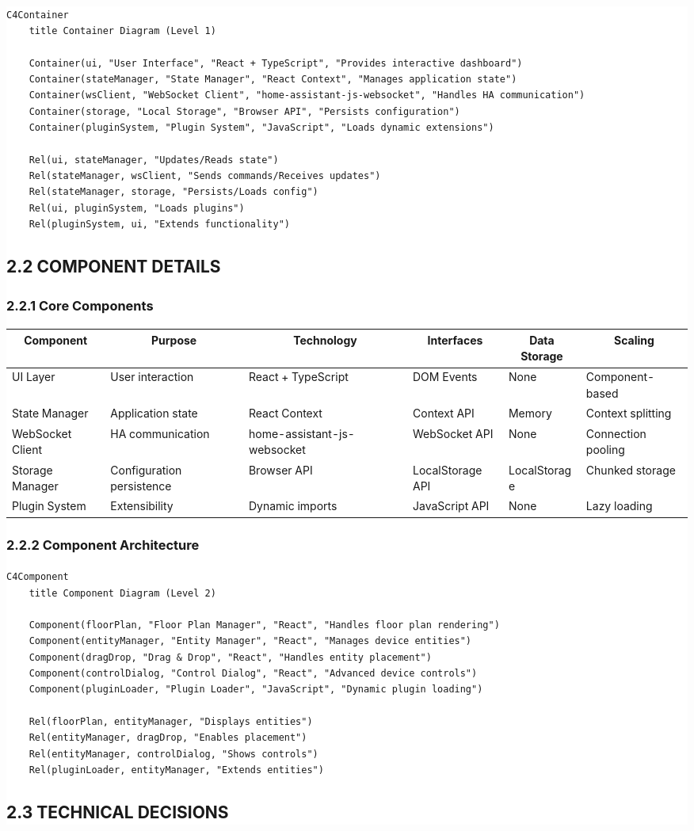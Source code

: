 ```mermaid
C4Container
    title Container Diagram (Level 1)
    
    Container(ui, "User Interface", "React + TypeScript", "Provides interactive dashboard")
    Container(stateManager, "State Manager", "React Context", "Manages application state")
    Container(wsClient, "WebSocket Client", "home-assistant-js-websocket", "Handles HA communication")
    Container(storage, "Local Storage", "Browser API", "Persists configuration")
    Container(pluginSystem, "Plugin System", "JavaScript", "Loads dynamic extensions")
    
    Rel(ui, stateManager, "Updates/Reads state")
    Rel(stateManager, wsClient, "Sends commands/Receives updates")
    Rel(stateManager, storage, "Persists/Loads config")
    Rel(ui, pluginSystem, "Loads plugins")
    Rel(pluginSystem, ui, "Extends functionality")
```

## 2.2 COMPONENT DETAILS

### 2.2.1 Core Components

| Component | Purpose | Technology | Interfaces | Data Storage | Scaling |
|-----------|---------|------------|------------|--------------|---------|
| UI Layer | User interaction | React + TypeScript | DOM Events | None | Component-based |
| State Manager | Application state | React Context | Context API | Memory | Context splitting |
| WebSocket Client | HA communication | home-assistant-js-websocket | WebSocket API | None | Connection pooling |
| Storage Manager | Configuration persistence | Browser API | LocalStorage API | LocalStorage | Chunked storage |
| Plugin System | Extensibility | Dynamic imports | JavaScript API | None | Lazy loading |

### 2.2.2 Component Architecture

```mermaid
C4Component
    title Component Diagram (Level 2)
    
    Component(floorPlan, "Floor Plan Manager", "React", "Handles floor plan rendering")
    Component(entityManager, "Entity Manager", "React", "Manages device entities")
    Component(dragDrop, "Drag & Drop", "React", "Handles entity placement")
    Component(controlDialog, "Control Dialog", "React", "Advanced device controls")
    Component(pluginLoader, "Plugin Loader", "JavaScript", "Dynamic plugin loading")
    
    Rel(floorPlan, entityManager, "Displays entities")
    Rel(entityManager, dragDrop, "Enables placement")
    Rel(entityManager, controlDialog, "Shows controls")
    Rel(pluginLoader, entityManager, "Extends entities")
```

## 2.3 TECHNICAL DECISIONS
